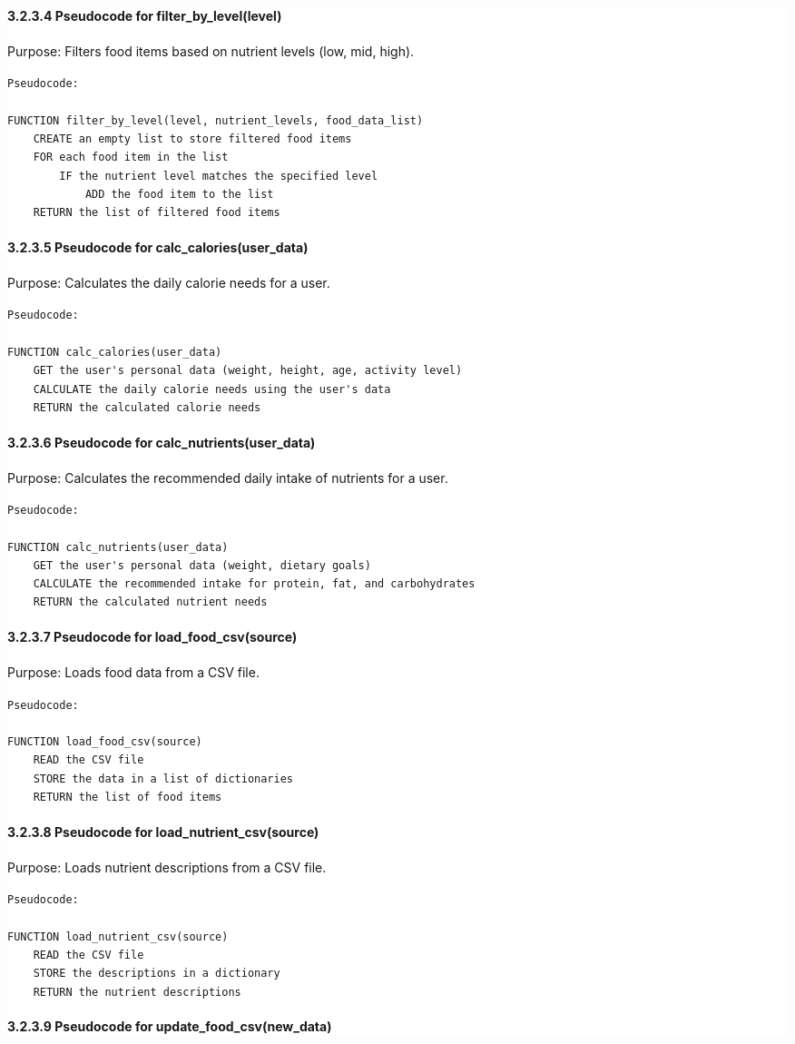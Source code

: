#### 3.2.3.4 Pseudocode for **filter_by_level(level)**

  Purpose: Filters food items based on nutrient levels (low, mid, high).

    Pseudocode:
    
    FUNCTION filter_by_level(level, nutrient_levels, food_data_list)
        CREATE an empty list to store filtered food items
        FOR each food item in the list
            IF the nutrient level matches the specified level
                ADD the food item to the list
        RETURN the list of filtered food items

#### 3.2.3.5 Pseudocode for **calc_calories(user_data)**

  Purpose: Calculates the daily calorie needs for a user.

    Pseudocode:
    
    FUNCTION calc_calories(user_data)
        GET the user's personal data (weight, height, age, activity level)
        CALCULATE the daily calorie needs using the user's data
        RETURN the calculated calorie needs

#### 3.2.3.6 Pseudocode for **calc_nutrients(user_data)**

  Purpose: Calculates the recommended daily intake of nutrients for a user.

    Pseudocode:
    
    FUNCTION calc_nutrients(user_data)
        GET the user's personal data (weight, dietary goals)
        CALCULATE the recommended intake for protein, fat, and carbohydrates
        RETURN the calculated nutrient needs

#### 3.2.3.7 Pseudocode for **load_food_csv(source)**

  Purpose: Loads food data from a CSV file.

    Pseudocode:
    
    FUNCTION load_food_csv(source)
        READ the CSV file
        STORE the data in a list of dictionaries
        RETURN the list of food items

#### 3.2.3.8 Pseudocode for **load_nutrient_csv(source)**

  Purpose: Loads nutrient descriptions from a CSV file.

    Pseudocode:
    
    FUNCTION load_nutrient_csv(source)
        READ the CSV file
        STORE the descriptions in a dictionary
        RETURN the nutrient descriptions

#### 3.2.3.9 Pseudocode for **update_food_csv(new_data)**
